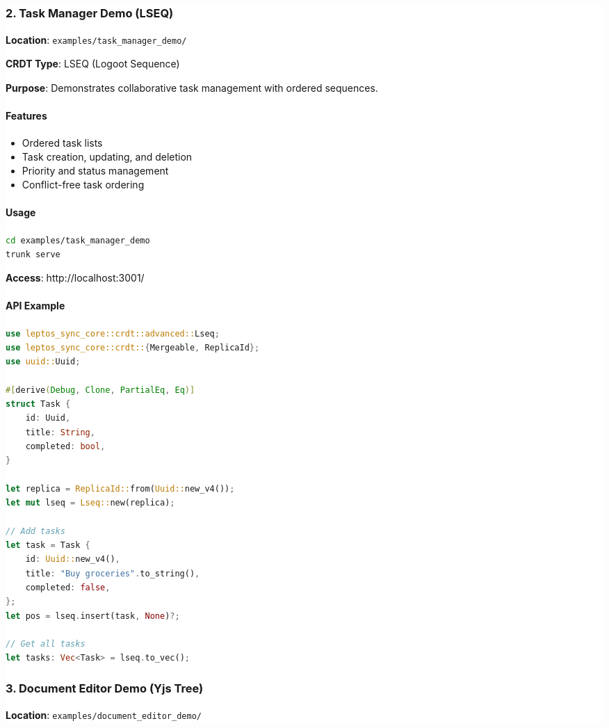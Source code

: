 ### 2. Task Manager Demo (LSEQ)

**Location**: `examples/task_manager_demo/`

**CRDT Type**: LSEQ (Logoot Sequence)

**Purpose**: Demonstrates collaborative task management with ordered sequences.

#### Features
- Ordered task lists
- Task creation, updating, and deletion
- Priority and status management
- Conflict-free task ordering

#### Usage
```bash
cd examples/task_manager_demo
trunk serve
```

**Access**: http://localhost:3001/

#### API Example
```rust
use leptos_sync_core::crdt::advanced::Lseq;
use leptos_sync_core::crdt::{Mergeable, ReplicaId};
use uuid::Uuid;

#[derive(Debug, Clone, PartialEq, Eq)]
struct Task {
    id: Uuid,
    title: String,
    completed: bool,
}

let replica = ReplicaId::from(Uuid::new_v4());
let mut lseq = Lseq::new(replica);

// Add tasks
let task = Task {
    id: Uuid::new_v4(),
    title: "Buy groceries".to_string(),
    completed: false,
};
let pos = lseq.insert(task, None)?;

// Get all tasks
let tasks: Vec<Task> = lseq.to_vec();
```

### 3. Document Editor Demo (Yjs Tree)

**Location**: `examples/document_editor_demo/`
